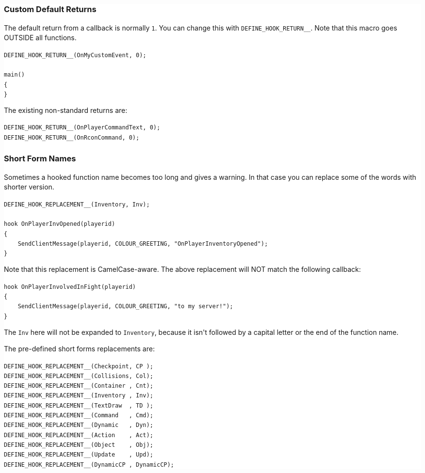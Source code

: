 ### Custom Default Returns

The default return from a callback is normally `1`.  You can change this with `DEFINE_HOOK_RETURN__`.  Note that this macro goes OUTSIDE all functions.

```pawn
DEFINE_HOOK_RETURN__(OnMyCustomEvent, 0);

main()
{
}
```

The existing non-standard returns are:

```pawn
DEFINE_HOOK_RETURN__(OnPlayerCommandText, 0);
DEFINE_HOOK_RETURN__(OnRconCommand, 0);
```

### Short Form Names

Sometimes a hooked function name becomes too long and gives a warning.  In that case you can replace some of the words with shorter version.

```pawn
DEFINE_HOOK_REPLACEMENT__(Inventory, Inv);

hook OnPlayerInvOpened(playerid)
{
	SendClientMessage(playerid, COLOUR_GREETING, "OnPlayerInventoryOpened");
}
```

Note that this replacement is CamelCase-aware.  The above replacement will NOT match the following callback:

```pawn
hook OnPlayerInvolvedInFight(playerid)
{
	SendClientMessage(playerid, COLOUR_GREETING, "to my server!");
}
```

The `Inv` here will not be expanded to `Inventory`, because it isn't followed by a capital letter or the end of the function name.

The pre-defined short forms replacements are:

```pawn
DEFINE_HOOK_REPLACEMENT__(Checkpoint, CP );
DEFINE_HOOK_REPLACEMENT__(Collisions, Col);
DEFINE_HOOK_REPLACEMENT__(Container , Cnt);
DEFINE_HOOK_REPLACEMENT__(Inventory , Inv);
DEFINE_HOOK_REPLACEMENT__(TextDraw  , TD );
DEFINE_HOOK_REPLACEMENT__(Command   , Cmd);
DEFINE_HOOK_REPLACEMENT__(Dynamic   , Dyn);
DEFINE_HOOK_REPLACEMENT__(Action    , Act);
DEFINE_HOOK_REPLACEMENT__(Object    , Obj);
DEFINE_HOOK_REPLACEMENT__(Update    , Upd);
DEFINE_HOOK_REPLACEMENT__(DynamicCP , DynamicCP);
```
